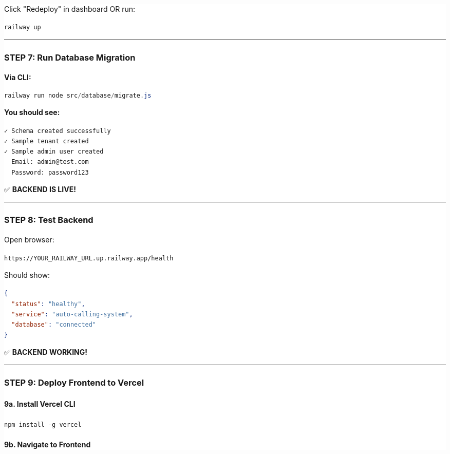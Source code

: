 Click "Redeploy" in dashboard OR run:
```powershell
railway up
```

---

### STEP 7: Run Database Migration

**Via CLI:**

```powershell
railway run node src/database/migrate.js
```

**You should see:**
```
✓ Schema created successfully
✓ Sample tenant created
✓ Sample admin user created
  Email: admin@test.com
  Password: password123
```

✅ **BACKEND IS LIVE!**

---

### STEP 8: Test Backend

Open browser:
```
https://YOUR_RAILWAY_URL.up.railway.app/health
```

Should show:
```json
{
  "status": "healthy",
  "service": "auto-calling-system",
  "database": "connected"
}
```

✅ **BACKEND WORKING!**

---

### STEP 9: Deploy Frontend to Vercel

#### 9a. Install Vercel CLI

```powershell
npm install -g vercel
```

#### 9b. Navigate to Frontend

